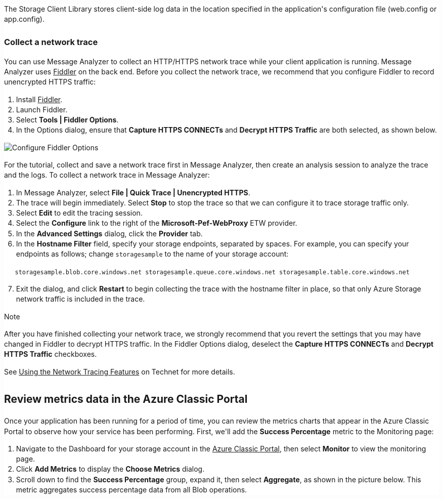 The Storage Client Library stores client-side log data in the location specified in the application's configuration file (web.config or app.config). 

### Collect a network trace
You can use Message Analyzer to collect an HTTP/HTTPS network trace while your client application is running. Message Analyzer uses [Fiddler](http://www.telerik.com/fiddler) on the back end. Before you collect the network trace, we recommend that you configure Fiddler to record unencrypted HTTPS traffic:

1. Install [Fiddler](http://www.telerik.com/download/fiddler).
2. Launch Fiddler.
3. Select **Tools | Fiddler Options**.
4. In the Options dialog, ensure that **Capture HTTPS CONNECTs** and **Decrypt HTTPS Traffic** are both selected, as shown below.

![Configure Fiddler Options](./media/storage-e2e-troubleshooting-classic-portal/fiddler-options-1.png)

For the tutorial, collect and save a network trace first in Message Analyzer, then create an analysis session to analyze the trace and the logs. To collect a network trace in Message Analyzer:

1. In Message Analyzer, select **File | Quick Trace | Unencrypted HTTPS**.
2. The trace will begin immediately. Select **Stop** to stop the trace so that we can configure it to trace storage traffic only.
3. Select **Edit** to edit the tracing session.
4. Select the **Configure** link to the right of the **Microsoft-Pef-WebProxy** ETW provider.
5. In the **Advanced Settings** dialog, click the **Provider** tab.
6. In the **Hostname Filter** field, specify your storage endpoints, separated by spaces. For example, you can specify your endpoints as follows; change `storagesample` to the name of your storage account:
 ```   
    storagesample.blob.core.windows.net storagesample.queue.core.windows.net storagesample.table.core.windows.net 
 ```   
7. Exit the dialog, and click **Restart** to begin collecting the trace with the hostname filter in place, so that only Azure Storage network traffic is included in the trace.

> [!NOTE]
> After you have finished collecting your network trace, we strongly recommend that you revert the settings that you may have changed in Fiddler to decrypt HTTPS traffic. In the Fiddler Options dialog, deselect the **Capture HTTPS CONNECTs** and **Decrypt HTTPS Traffic** checkboxes.
> 
> 

See [Using the Network Tracing Features](http://technet.microsoft.com/library/jj674819.aspx) on Technet for more details.

## Review metrics data in the Azure Classic Portal
Once your application has been running for a period of time, you can review the metrics charts that appear in the Azure Classic Portal to observe how your service has been performing. First, we'll add the **Success Percentage** metric to the Monitoring page:

1. Navigate to the Dashboard for your storage account in the [Azure Classic Portal](https://manage.windowsazure.com), then select **Monitor** to view the monitoring page.
2. Click **Add Metrics** to display the **Choose Metrics** dialog.
3. Scroll down to find the **Success Percentage** group, expand it, then select **Aggregate**, as shown in the picture below. This metric aggregates success percentage data from all Blob operations.

